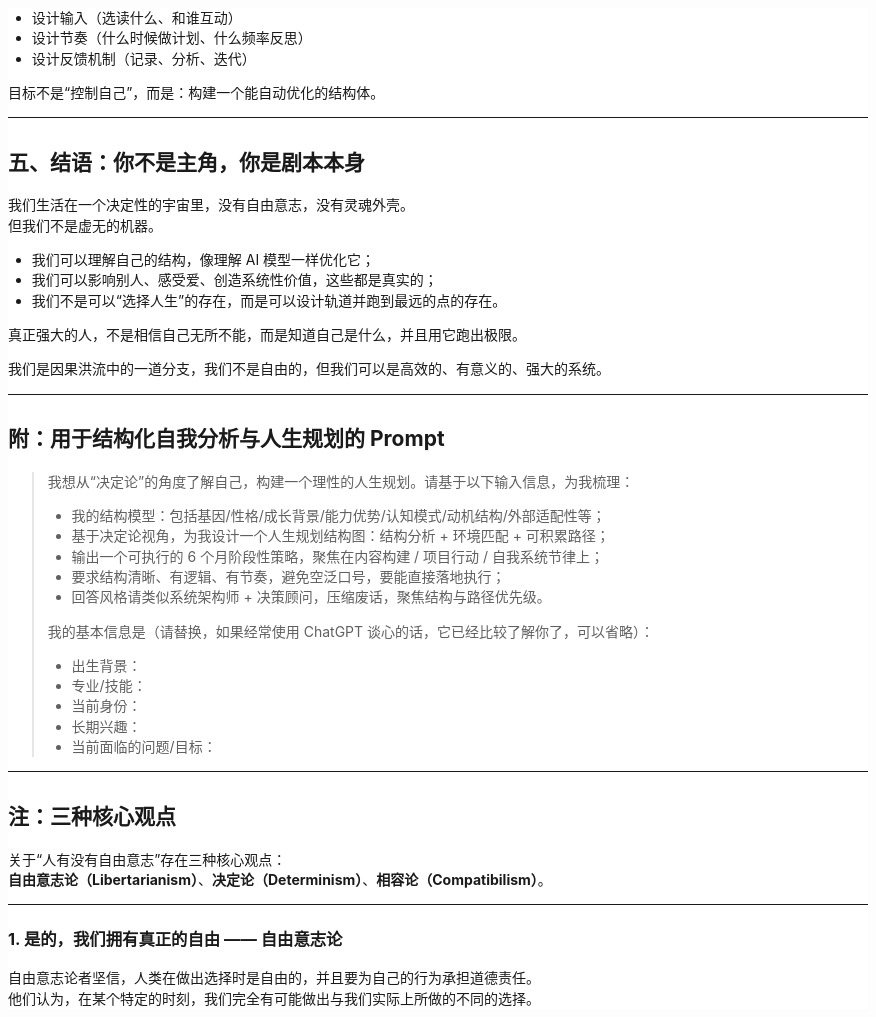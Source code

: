- 设计输入（选读什么、和谁互动）
- 设计节奏（什么时候做计划、什么频率反思）
- 设计反馈机制（记录、分析、迭代）

目标不是“控制自己”，而是：构建一个能自动优化的结构体。

---

## 五、结语：你不是主角，你是剧本本身

我们生活在一个决定性的宇宙里，没有自由意志，没有灵魂外壳。  
但我们不是虚无的机器。

- 我们可以理解自己的结构，像理解 AI 模型一样优化它；
- 我们可以影响别人、感受爱、创造系统性价值，这些都是真实的；
- 我们不是可以“选择人生”的存在，而是可以设计轨道并跑到最远的点的存在。

真正强大的人，不是相信自己无所不能，而是知道自己是什么，并且用它跑出极限。

我们是因果洪流中的一道分支，我们不是自由的，但我们可以是高效的、有意义的、强大的系统。

---

## 附：用于结构化自我分析与人生规划的 Prompt

> 我想从“决定论”的角度了解自己，构建一个理性的人生规划。请基于以下输入信息，为我梳理：
> 
> - 我的结构模型：包括基因/性格/成长背景/能力优势/认知模式/动机结构/外部适配性等；
> - 基于决定论视角，为我设计一个人生规划结构图：结构分析 + 环境匹配 + 可积累路径；
> - 输出一个可执行的 6 个月阶段性策略，聚焦在内容构建 / 项目行动 / 自我系统节律上；
> - 要求结构清晰、有逻辑、有节奏，避免空泛口号，要能直接落地执行；
> - 回答风格请类似系统架构师 + 决策顾问，压缩废话，聚焦结构与路径优先级。
> 
> 我的基本信息是（请替换，如果经常使用 ChatGPT 谈心的话，它已经比较了解你了，可以省略）：
> - 出生背景：
> - 专业/技能：
> - 当前身份：
> - 长期兴趣：
> - 当前面临的问题/目标：

---

## 注：三种核心观点

关于“人有没有自由意志”存在三种核心观点：  
**自由意志论（Libertarianism）**、**决定论（Determinism）**、**相容论（Compatibilism）**。

---

### 1. 是的，我们拥有真正的自由 —— 自由意志论

自由意志论者坚信，人类在做出选择时是自由的，并且要为自己的行为承担道德责任。  
他们认为，在某个特定的时刻，我们完全有可能做出与我们实际上所做的不同的选择。
